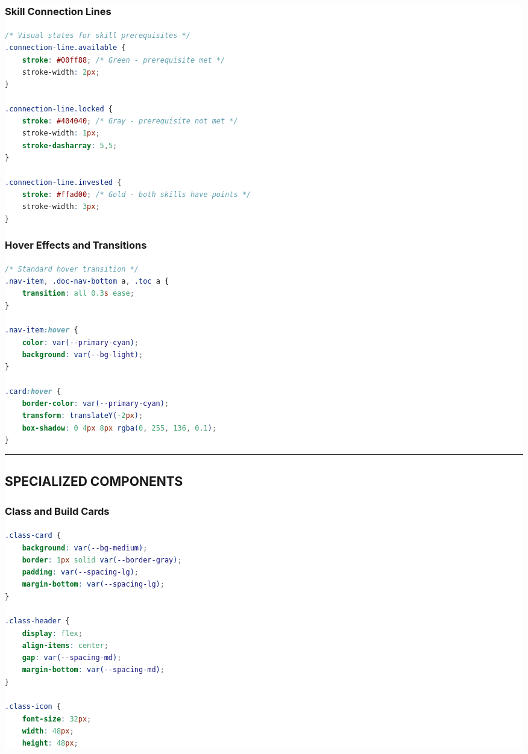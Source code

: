 ### Skill Connection Lines
```css
/* Visual states for skill prerequisites */
.connection-line.available {
    stroke: #00ff88; /* Green - prerequisite met */
    stroke-width: 2px;
}

.connection-line.locked {
    stroke: #404040; /* Gray - prerequisite not met */
    stroke-width: 1px;
    stroke-dasharray: 5,5;
}

.connection-line.invested {
    stroke: #ffad00; /* Gold - both skills have points */
    stroke-width: 3px;
}
```

### Hover Effects and Transitions
```css
/* Standard hover transition */
.nav-item, .doc-nav-bottom a, .toc a {
    transition: all 0.3s ease;
}

.nav-item:hover {
    color: var(--primary-cyan);
    background: var(--bg-light);
}

.card:hover {
    border-color: var(--primary-cyan);
    transform: translateY(-2px);
    box-shadow: 0 4px 8px rgba(0, 255, 136, 0.1);
}
```

---

## SPECIALIZED COMPONENTS

### Class and Build Cards
```css
.class-card {
    background: var(--bg-medium);
    border: 1px solid var(--border-gray);
    padding: var(--spacing-lg);
    margin-bottom: var(--spacing-lg);
}

.class-header {
    display: flex;
    align-items: center;
    gap: var(--spacing-md);
    margin-bottom: var(--spacing-md);
}

.class-icon {
    font-size: 32px;
    width: 48px;
    height: 48px;
```